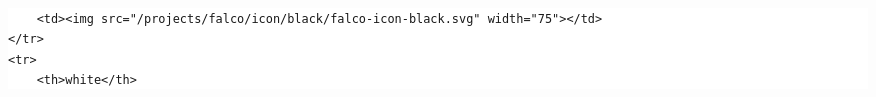         <td><img src="/projects/falco/icon/black/falco-icon-black.svg" width="75"></td>
    </tr>
    <tr>
        <th>white</th>